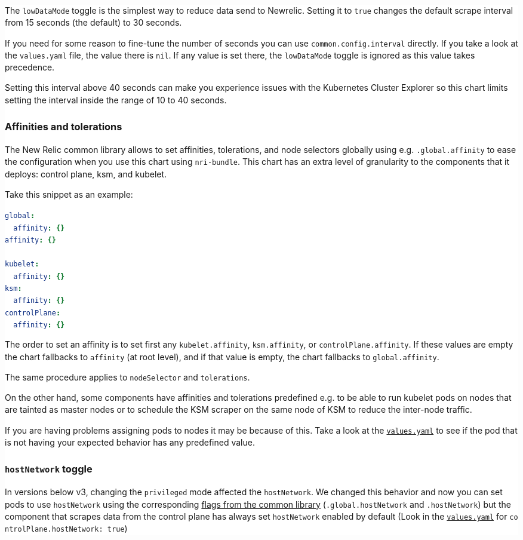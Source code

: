 The `lowDataMode` toggle is the simplest way to reduce data send to Newrelic. Setting it to `true` changes the default scrape interval from 15 seconds
(the default) to 30 seconds.

If you need for some reason to fine-tune the number of seconds you can use `common.config.interval` directly. If you take a look at the `values.yaml`
file, the value there is `nil`. If any value is set there, the `lowDataMode` toggle is ignored as this value takes precedence.

Setting this interval above 40 seconds can make you experience issues with the Kubernetes Cluster Explorer so this chart limits setting the interval
inside the range of 10 to 40 seconds.

### Affinities and tolerations

The New Relic common library allows to set affinities, tolerations, and node selectors globally using e.g. `.global.affinity` to ease the configuration
when you use this chart using `nri-bundle`. This chart has an extra level of granularity to the components that it deploys:
control plane, ksm, and kubelet.

Take this snippet as an example:
```yaml
global:
  affinity: {}
affinity: {}

kubelet:
  affinity: {}
ksm:
  affinity: {}
controlPlane:
  affinity: {}
```

The order to set an affinity is to set first any `kubelet.affinity`, `ksm.affinity`, or `controlPlane.affinity`. If these values are empty the chart
fallbacks to `affinity` (at root level), and if that value is empty, the chart fallbacks to `global.affinity`.

The same procedure applies to `nodeSelector` and `tolerations`.

On the other hand, some components have affinities and tolerations predefined e.g. to be able to run kubelet pods on nodes that are tainted as master
nodes or to schedule the KSM scraper on the same node of KSM to reduce the inter-node traffic.

If you are having problems assigning pods to nodes it may be because of this. Take a look at the [`values.yaml`](values.yaml) to see if the pod that is
not having your expected behavior has any predefined value.

### `hostNetwork` toggle

In versions below v3, changing the `privileged` mode affected the `hostNetwork`. We changed this behavior and now you can set pods to use `hostNetwork`
using the corresponding [flags from the common library](https://github.com/newrelic/helm-charts/blob/master/library/common-library/README.md)
(`.global.hostNetwork` and `.hostNetwork`) but the component that scrapes data from the control plane has always set `hostNetwork` enabled by default
(Look in the [`values.yaml`](values.yaml) for `controlPlane.hostNetwork: true`)
